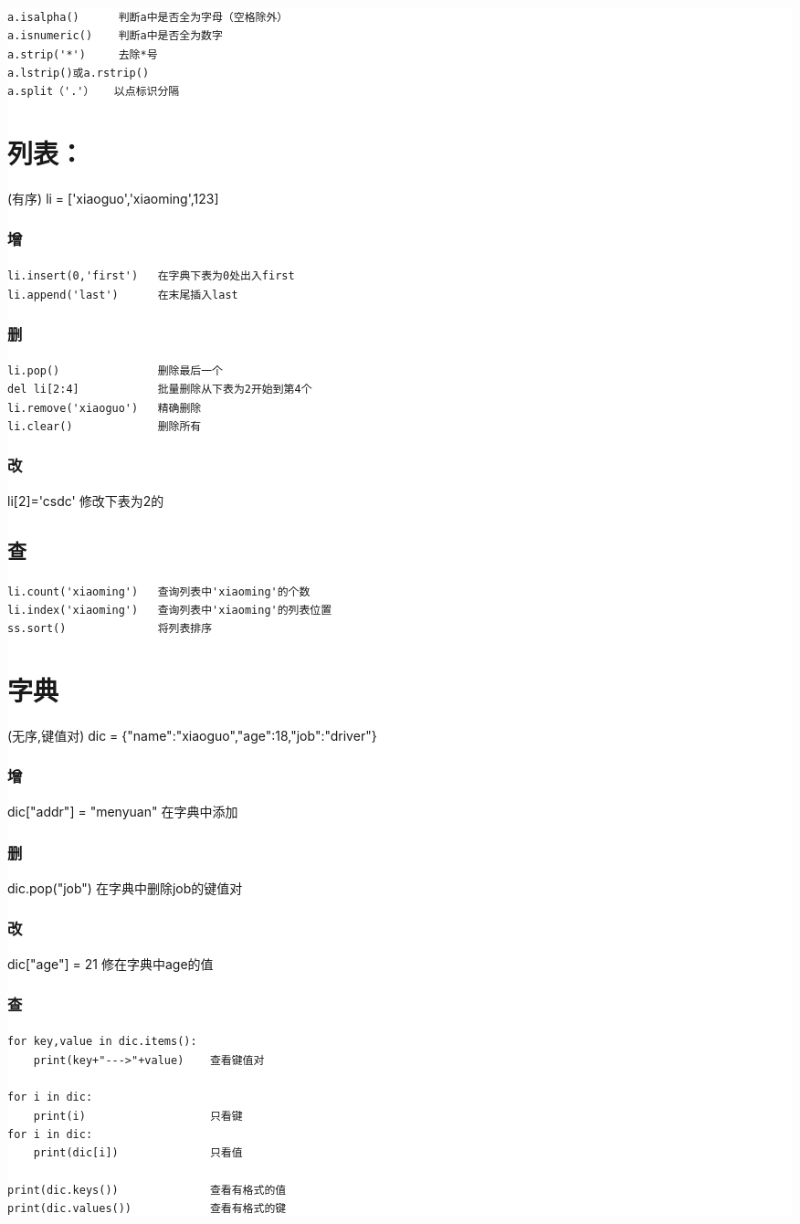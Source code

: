 ```
a.isalpha()      判断a中是否全为字母（空格除外）
a.isnumeric()    判断a中是否全为数字
a.strip('*')     去除*号
a.lstrip()或a.rstrip()
a.split（'.'）   以点标识分隔
```


# 列表：
(有序)
li = ['xiaoguo','xiaoming',123]
### 增
```
li.insert(0,'first')   在字典下表为0处出入first
li.append('last')      在末尾插入last
```
### 删
```
li.pop()               删除最后一个
del li[2:4]            批量删除从下表为2开始到第4个
li.remove('xiaoguo')   精确删除
li.clear()             删除所有
```
### 改
li[2]='csdc'           修改下表为2的
## 查
```
li.count('xiaoming')   查询列表中'xiaoming'的个数
li.index('xiaoming')   查询列表中'xiaoming'的列表位置
ss.sort()              将列表排序
```


# 字典
(无序,键值对)
dic = {"name":"xiaoguo","age":18,"job":"driver"}
### 增
dic["addr"] = "menyuan"    在字典中添加
### 删
dic.pop("job")             在字典中删除job的键值对
### 改
dic["age"] = 21             修在字典中age的值
### 查
```
for key,value in dic.items():
    print(key+"--->"+value)    查看键值对

for i in dic:
    print(i)                   只看键
for i in dic:
    print(dic[i])              只看值

print(dic.keys())              查看有格式的值
print(dic.values())            查看有格式的键
```
